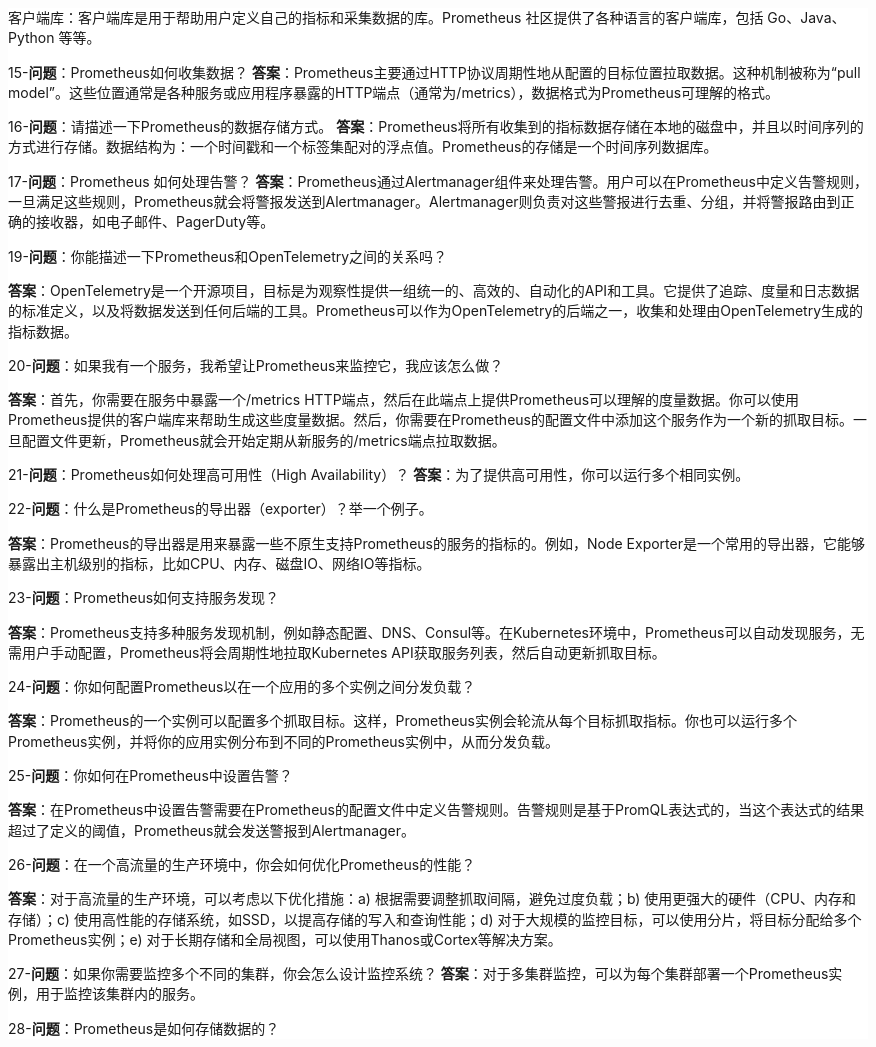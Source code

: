 客户端库：客户端库是用于帮助用户定义自己的指标和采集数据的库。Prometheus 社区提供了各种语言的客户端库，包括 Go、Java、Python 等等。


15-**问题**：Prometheus如何收集数据？
**答案**：Prometheus主要通过HTTP协议周期性地从配置的目标位置拉取数据。这种机制被称为“pull model”。这些位置通常是各种服务或应用程序暴露的HTTP端点（通常为/metrics），数据格式为Prometheus可理解的格式。

16-**问题**：请描述一下Prometheus的数据存储方式。
   **答案**：Prometheus将所有收集到的指标数据存储在本地的磁盘中，并且以时间序列的方式进行存储。数据结构为：一个时间戳和一个标签集配对的浮点值。Prometheus的存储是一个时间序列数据库。

17-**问题**：Prometheus 如何处理告警？
   **答案**：Prometheus通过Alertmanager组件来处理告警。用户可以在Prometheus中定义告警规则，一旦满足这些规则，Prometheus就会将警报发送到Alertmanager。Alertmanager则负责对这些警报进行去重、分组，并将警报路由到正确的接收器，如电子邮件、PagerDuty等。

19-**问题**：你能描述一下Prometheus和OpenTelemetry之间的关系吗？

**答案**：OpenTelemetry是一个开源项目，目标是为观察性提供一组统一的、高效的、自动化的API和工具。它提供了追踪、度量和日志数据的标准定义，以及将数据发送到任何后端的工具。Prometheus可以作为OpenTelemetry的后端之一，收集和处理由OpenTelemetry生成的指标数据。

20-**问题**：如果我有一个服务，我希望让Prometheus来监控它，我应该怎么做？

**答案**：首先，你需要在服务中暴露一个/metrics HTTP端点，然后在此端点上提供Prometheus可以理解的度量数据。你可以使用Prometheus提供的客户端库来帮助生成这些度量数据。然后，你需要在Prometheus的配置文件中添加这个服务作为一个新的抓取目标。一旦配置文件更新，Prometheus就会开始定期从新服务的/metrics端点拉取数据。

21-**问题**：Prometheus如何处理高可用性（High Availability）？
**答案**：为了提供高可用性，你可以运行多个相同实例。


22-**问题**：什么是Prometheus的导出器（exporter）？举一个例子。

**答案**：Prometheus的导出器是用来暴露一些不原生支持Prometheus的服务的指标的。例如，Node Exporter是一个常用的导出器，它能够暴露出主机级别的指标，比如CPU、内存、磁盘IO、网络IO等指标。

23-**问题**：Prometheus如何支持服务发现？

**答案**：Prometheus支持多种服务发现机制，例如静态配置、DNS、Consul等。在Kubernetes环境中，Prometheus可以自动发现服务，无需用户手动配置，Prometheus将会周期性地拉取Kubernetes API获取服务列表，然后自动更新抓取目标。

24-**问题**：你如何配置Prometheus以在一个应用的多个实例之间分发负载？

**答案**：Prometheus的一个实例可以配置多个抓取目标。这样，Prometheus实例会轮流从每个目标抓取指标。你也可以运行多个Prometheus实例，并将你的应用实例分布到不同的Prometheus实例中，从而分发负载。

25-**问题**：你如何在Prometheus中设置告警？

**答案**：在Prometheus中设置告警需要在Prometheus的配置文件中定义告警规则。告警规则是基于PromQL表达式的，当这个表达式的结果超过了定义的阈值，Prometheus就会发送警报到Alertmanager。



26-**问题**：在一个高流量的生产环境中，你会如何优化Prometheus的性能？

**答案**：对于高流量的生产环境，可以考虑以下优化措施：a) 根据需要调整抓取间隔，避免过度负载；b) 使用更强大的硬件（CPU、内存和存储）；c) 使用高性能的存储系统，如SSD，以提高存储的写入和查询性能；d) 对于大规模的监控目标，可以使用分片，将目标分配给多个Prometheus实例；e) 对于长期存储和全局视图，可以使用Thanos或Cortex等解决方案。

27-**问题**：如果你需要监控多个不同的集群，你会怎么设计监控系统？
**答案**：对于多集群监控，可以为每个集群部署一个Prometheus实例，用于监控该集群内的服务。



28-**问题**：Prometheus是如何存储数据的？
